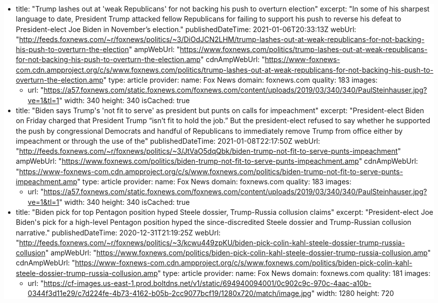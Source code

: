   - title: "Trump lashes out at 'weak Republicans' for not backing his push to overturn election"
    excerpt: "In some of his sharpest language to date, President Trump attacked fellow Republicans for failing to support his push to reverse his defeat to President-elect Joe Biden in November’s election."
    publishedDateTime: 2021-01-06T20:33:13Z
    webUrl: "http://feeds.foxnews.com/~r/foxnews/politics/~3/DiOdJCN2LHM/trump-lashes-out-at-weak-republicans-for-not-backing-his-push-to-overturn-the-election"
    ampWebUrl: "https://www.foxnews.com/politics/trump-lashes-out-at-weak-republicans-for-not-backing-his-push-to-overturn-the-election.amp"
    cdnAmpWebUrl: "https://www-foxnews-com.cdn.ampproject.org/c/s/www.foxnews.com/politics/trump-lashes-out-at-weak-republicans-for-not-backing-his-push-to-overturn-the-election.amp"
    type: article
    provider:
      name: Fox News
      domain: foxnews.com
    quality: 183
    images:
      - url: "https://a57.foxnews.com/static.foxnews.com/foxnews.com/content/uploads/2019/03/340/340/PaulSteinhauser.jpg?ve=1&tl=1"
        width: 340
        height: 340
        isCached: true
  - title: "Biden says Trump's 'not fit to serve' as president but punts on calls for impeachment"
    excerpt: "President-elect Biden on Friday charged that President Trump “isn’t fit to hold the job.” But the president-elect refused to say whether he supported the push by congressional Democrats and handful of Republicans to immediately remove Trump from office either by impeachment or through the use of the"
    publishedDateTime: 2021-01-08T22:17:50Z
    webUrl: "http://feeds.foxnews.com/~r/foxnews/politics/~3/JtVaO5dqQbk/biden-trump-not-fit-to-serve-punts-impeachment"
    ampWebUrl: "https://www.foxnews.com/politics/biden-trump-not-fit-to-serve-punts-impeachment.amp"
    cdnAmpWebUrl: "https://www-foxnews-com.cdn.ampproject.org/c/s/www.foxnews.com/politics/biden-trump-not-fit-to-serve-punts-impeachment.amp"
    type: article
    provider:
      name: Fox News
      domain: foxnews.com
    quality: 183
    images:
      - url: "https://a57.foxnews.com/static.foxnews.com/foxnews.com/content/uploads/2019/03/340/340/PaulSteinhauser.jpg?ve=1&tl=1"
        width: 340
        height: 340
        isCached: true
  - title: "Biden pick for top Pentagon position hyped Steele dossier, Trump-Russia collusion claims"
    excerpt: "President-elect Joe Biden's pick for a high-level Pentagon position hyped the since-discredited Steele dossier and Trump-Russian collusion narrative."
    publishedDateTime: 2020-12-31T21:19:25Z
    webUrl: "http://feeds.foxnews.com/~r/foxnews/politics/~3/kcwu449zpKU/biden-pick-colin-kahl-steele-dossier-trump-russia-collusion"
    ampWebUrl: "https://www.foxnews.com/politics/biden-pick-colin-kahl-steele-dossier-trump-russia-collusion.amp"
    cdnAmpWebUrl: "https://www-foxnews-com.cdn.ampproject.org/c/s/www.foxnews.com/politics/biden-pick-colin-kahl-steele-dossier-trump-russia-collusion.amp"
    type: article
    provider:
      name: Fox News
      domain: foxnews.com
    quality: 181
    images:
      - url: "https://cf-images.us-east-1.prod.boltdns.net/v1/static/694940094001/0c902c9c-970c-4aac-a10b-0344f3d11e29/c7d224fe-4b73-4162-b05b-2cc9077bcf19/1280x720/match/image.jpg"
        width: 1280
        height: 720